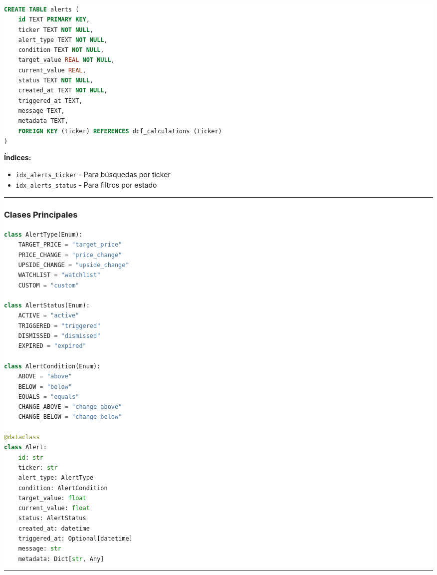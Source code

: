```sql
CREATE TABLE alerts (
    id TEXT PRIMARY KEY,
    ticker TEXT NOT NULL,
    alert_type TEXT NOT NULL,
    condition TEXT NOT NULL,
    target_value REAL NOT NULL,
    current_value REAL,
    status TEXT NOT NULL,
    created_at TEXT NOT NULL,
    triggered_at TEXT,
    message TEXT,
    metadata TEXT,
    FOREIGN KEY (ticker) REFERENCES dcf_calculations (ticker)
)
```

**Índices:**
- `idx_alerts_ticker` - Para búsquedas por ticker
- `idx_alerts_status` - Para filtros por estado

---

### Clases Principales

```python
class AlertType(Enum):
    TARGET_PRICE = "target_price"
    PRICE_CHANGE = "price_change"
    UPSIDE_CHANGE = "upside_change"
    WATCHLIST = "watchlist"
    CUSTOM = "custom"

class AlertStatus(Enum):
    ACTIVE = "active"
    TRIGGERED = "triggered"
    DISMISSED = "dismissed"
    EXPIRED = "expired"

class AlertCondition(Enum):
    ABOVE = "above"
    BELOW = "below"
    EQUALS = "equals"
    CHANGE_ABOVE = "change_above"
    CHANGE_BELOW = "change_below"

@dataclass
class Alert:
    id: str
    ticker: str
    alert_type: AlertType
    condition: AlertCondition
    target_value: float
    current_value: float
    status: AlertStatus
    created_at: datetime
    triggered_at: Optional[datetime]
    message: str
    metadata: Dict[str, Any]
```

---